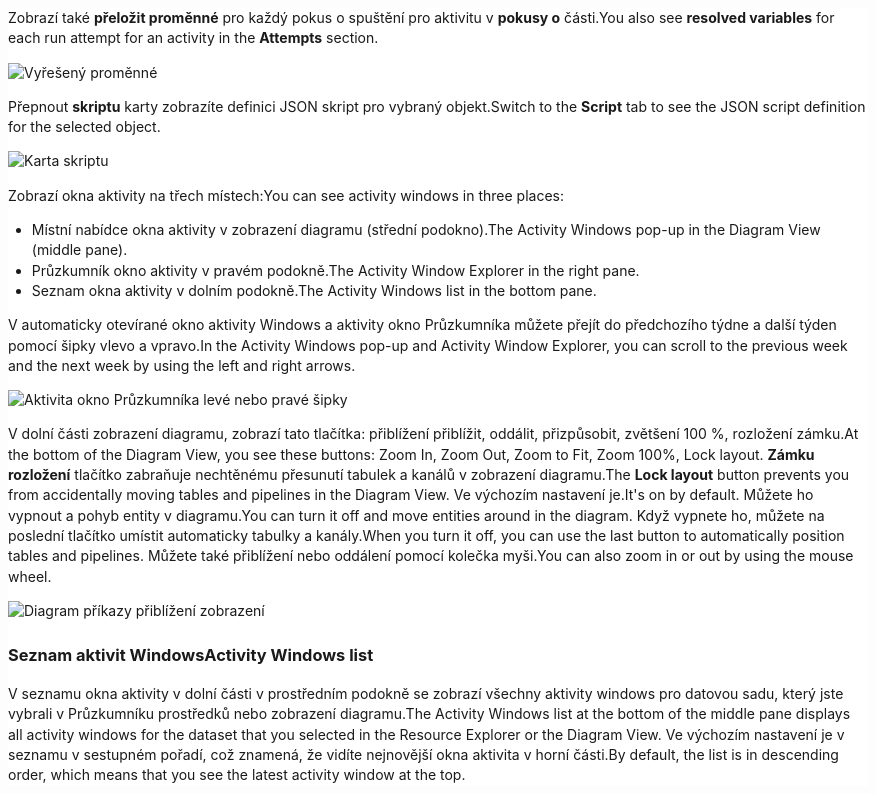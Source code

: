 <span data-ttu-id="b47fb-176">Zobrazí také **přeložit proměnné** pro každý pokus o spuštění pro aktivitu v **pokusy o** části.</span><span class="sxs-lookup"><span data-stu-id="b47fb-176">You also see **resolved variables** for each run attempt for an activity in the **Attempts** section.</span></span>

![Vyřešený proměnné](./media/data-factory-monitor-manage-app/ResolvedVariables.PNG)

<span data-ttu-id="b47fb-178">Přepnout **skriptu** karty zobrazíte definici JSON skript pro vybraný objekt.</span><span class="sxs-lookup"><span data-stu-id="b47fb-178">Switch to the **Script** tab to see the JSON script definition for the selected object.</span></span>   

![Karta skriptu](./media/data-factory-monitor-manage-app/ScriptTab.png)

<span data-ttu-id="b47fb-180">Zobrazí okna aktivity na třech místech:</span><span class="sxs-lookup"><span data-stu-id="b47fb-180">You can see activity windows in three places:</span></span>

* <span data-ttu-id="b47fb-181">Místní nabídce okna aktivity v zobrazení diagramu (střední podokno).</span><span class="sxs-lookup"><span data-stu-id="b47fb-181">The Activity Windows pop-up in the Diagram View (middle pane).</span></span>
* <span data-ttu-id="b47fb-182">Průzkumník okno aktivity v pravém podokně.</span><span class="sxs-lookup"><span data-stu-id="b47fb-182">The Activity Window Explorer in the right pane.</span></span>
* <span data-ttu-id="b47fb-183">Seznam okna aktivity v dolním podokně.</span><span class="sxs-lookup"><span data-stu-id="b47fb-183">The Activity Windows list in the bottom pane.</span></span>

<span data-ttu-id="b47fb-184">V automaticky otevírané okno aktivity Windows a aktivity okno Průzkumníka můžete přejít do předchozího týdne a další týden pomocí šipky vlevo a vpravo.</span><span class="sxs-lookup"><span data-stu-id="b47fb-184">In the Activity Windows pop-up and Activity Window Explorer, you can scroll to the previous week and the next week by using the left and right arrows.</span></span>

![Aktivita okno Průzkumníka levé nebo pravé šipky](./media/data-factory-monitor-manage-app/ActivityWindowExplorerLeftRightArrows.png)

<span data-ttu-id="b47fb-186">V dolní části zobrazení diagramu, zobrazí tato tlačítka: přiblížení přiblížit, oddálit, přizpůsobit, zvětšení 100 %, rozložení zámku.</span><span class="sxs-lookup"><span data-stu-id="b47fb-186">At the bottom of the Diagram View, you see these buttons: Zoom In, Zoom Out, Zoom to Fit, Zoom 100%, Lock layout.</span></span> <span data-ttu-id="b47fb-187">**Zámku rozložení** tlačítko zabraňuje nechtěnému přesunutí tabulek a kanálů v zobrazení diagramu.</span><span class="sxs-lookup"><span data-stu-id="b47fb-187">The **Lock layout** button prevents you from accidentally moving tables and pipelines in the Diagram View.</span></span> <span data-ttu-id="b47fb-188">Ve výchozím nastavení je.</span><span class="sxs-lookup"><span data-stu-id="b47fb-188">It's on by default.</span></span> <span data-ttu-id="b47fb-189">Můžete ho vypnout a pohyb entity v diagramu.</span><span class="sxs-lookup"><span data-stu-id="b47fb-189">You can turn it off and move entities around in the diagram.</span></span> <span data-ttu-id="b47fb-190">Když vypnete ho, můžete na poslední tlačítko umístit automaticky tabulky a kanály.</span><span class="sxs-lookup"><span data-stu-id="b47fb-190">When you turn it off, you can use the last button to automatically position tables and pipelines.</span></span> <span data-ttu-id="b47fb-191">Můžete také přiblížení nebo oddálení pomocí kolečka myši.</span><span class="sxs-lookup"><span data-stu-id="b47fb-191">You can also zoom in or out by using the mouse wheel.</span></span>

![Diagram příkazy přiblížení zobrazení](./media/data-factory-monitor-manage-app/DiagramViewZoomCommands.png)

### <a name="activity-windows-list"></a><span data-ttu-id="b47fb-193">Seznam aktivit Windows</span><span class="sxs-lookup"><span data-stu-id="b47fb-193">Activity Windows list</span></span>
<span data-ttu-id="b47fb-194">V seznamu okna aktivity v dolní části v prostředním podokně se zobrazí všechny aktivity windows pro datovou sadu, který jste vybrali v Průzkumníku prostředků nebo zobrazení diagramu.</span><span class="sxs-lookup"><span data-stu-id="b47fb-194">The Activity Windows list at the bottom of the middle pane displays all activity windows for the dataset that you selected in the Resource Explorer or the Diagram View.</span></span> <span data-ttu-id="b47fb-195">Ve výchozím nastavení je v seznamu v sestupném pořadí, což znamená, že vidíte nejnovější okna aktivita v horní části.</span><span class="sxs-lookup"><span data-stu-id="b47fb-195">By default, the list is in descending order, which means that you see the latest activity window at the top.</span></span>
